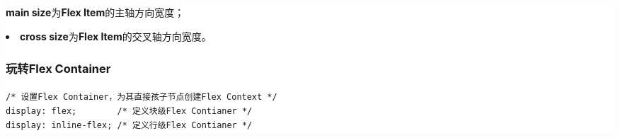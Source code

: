 <strong>main size</strong>&#x4E3A;<strong>Flex Item</strong>&#x7684;&#x4E3B;&#x8F74;&#x65B9;&#x5411;&#x5BBD;&#x5EA6;&#xFF1B;</li>
<li>
<strong>cross size</strong>&#x4E3A;<strong>Flex Item</strong>&#x7684;&#x4EA4;&#x53C9;&#x8F74;&#x65B9;&#x5411;&#x5BBD;&#x5EA6;&#x3002;</li>
</ol>
<h3 id="articleHeader4">&#x73A9;&#x8F6C;Flex Container</h3>
<div class="widget-codetool" style="display:none;">
      <div class="widget-codetool--inner">
      <span class="selectCode code-tool" data-toggle="tooltip" data-placement="top" title="" data-original-title="&#x5168;&#x9009;"></span>
      <span type="button" class="copyCode code-tool" data-toggle="tooltip" data-placement="top" data-clipboard-text="/* &#x8BBE;&#x7F6E;Flex Container&#xFF0C;&#x4E3A;&#x5176;&#x76F4;&#x63A5;&#x5B69;&#x5B50;&#x8282;&#x70B9;&#x521B;&#x5EFA;Flex Context */
display: flex;        /* &#x5B9A;&#x4E49;&#x5757;&#x7EA7;Flex Contianer */
display: inline-flex; /* &#x5B9A;&#x4E49;&#x884C;&#x7EA7;Flex Contianer */" title="" data-original-title="&#x590D;&#x5236;"></span>
      <span type="button" class="saveToNote code-tool" data-toggle="tooltip" data-placement="top" title="" data-original-title="&#x653E;&#x8FDB;&#x7B14;&#x8BB0;"></span>
      </div>
      </div><pre class="hljs scss"><code><span class="hljs-comment">/* &#x8BBE;&#x7F6E;Flex Container&#xFF0C;&#x4E3A;&#x5176;&#x76F4;&#x63A5;&#x5B69;&#x5B50;&#x8282;&#x70B9;&#x521B;&#x5EFA;Flex Context */</span>
<span class="hljs-attribute">display</span>: flex;        <span class="hljs-comment">/* &#x5B9A;&#x4E49;&#x5757;&#x7EA7;Flex Contianer */</span>
<span class="hljs-attribute">display</span>: inline-flex; <span class="hljs-comment">/* &#x5B9A;&#x4E49;&#x884C;&#x7EA7;Flex Contianer */</span></code></pre>
<div class="widget-codetool" style="display:none;">
      <div class="widget-codetool--inner">
      <span class="selectCode code-tool" data-toggle="tooltip" data-placement="top" title="" data-original-title="&#x5168;&#x9009;"></span>
      <span type="button" class="copyCode code-tool" data-toggle="tooltip" data-placement="top" data-clipboard-text="/* &#x8BBE;&#x7F6E;main/cross axis&#x65B9;&#x5411;&#x548C;main/cross start, main/cross end&#x7684;&#x4F4D;&#x7F6E;
 * row - &#x9ED8;&#x8BA4;&#x503C;&#xFF0C;main axis&#x4E3A;&#x6C34;&#x5E73;&#xFF0C;main start&#x4E3A;&#x4E3B;&#x8F74;&#x548C;&#x5DE6;&#x4FA7;&#x8FB9;&#x6846;&#x7684;&#x4EA4;&#x53C9;&#x70B9;&#xFF0C;main end&#x4E3A;&#x4E3B;&#x8F74;&#x548C;&#x53F3;&#x4FA7;&#x8FB9;&#x6846;&#x7684;&#x4EA4;&#x53C9;&#x70B9;
 *               cross axis&#x4E3A;&#x5782;&#x76F4;&#xFF0C;cross start&#x4E3A;&#x4EA4;&#x53C9;&#x8F74;&#x548C;&#x4E0A;&#x8FB9;&#x6846;&#x7684;&#x4EA4;&#x53C9;&#x70B9;&#xFF0C;cross end&#x4E3A;&#x4EA4;&#x53C9;&#x8F74;&#x548C;&#x4E0B;&#x8FB9;&#x6846;&#x7684;&#x4EA4;&#x53C9;&#x70B9;
 * row-reverse - main axis&#x4E3A;&#x6C34;&#x5E73;&#xFF0C;main start&#x4E3A;&#x4E3B;&#x8F74;&#x548C;&#x53F3;&#x4FA7;&#x8FB9;&#x6846;&#x7684;&#x4EA4;&#x53C9;&#x70B9;&#xFF0C;main end&#x4E3A;&#x4E3B;&#x8F74;&#x548C;&#x5DE6;&#x4FA7;&#x8FB9;&#x6846;&#x7684;&#x4EA4;&#x53C9;&#x70B9;
 *               cross axis&#x4E3A;&#x5782;&#x76F4;&#xFF0C;cross start&#x4E3A;&#x4EA4;&#x53C9;&#x8F74;&#x548C;&#x4E0A;&#x8FB9;&#x6846;&#x7684;&#x4EA4;&#x53C9;&#x70B9;&#xFF0C;cross end&#x4E3A;&#x4EA4;&#x53C9;&#x8F74;&#x548C;&#x4E0B;&#x8FB9;&#x6846;&#x7684;&#x4EA4;&#x53C9;&#x70B9;
 * column - main axis&#x4E3A;&#x5782;&#x76F4;&#xFF0C;main start&#x4E3A;&#x4E3B;&#x8F74;&#x548C;&#x4E0A;&#x8FB9;&#x6846;&#x7684;&#x4EA4;&#x53C9;&#x70B9;&#xFF0C;main end&#x4E3A;&#x4E3B;&#x8F74;&#x548C;&#x4E0B;&#x8FB9;&#x6846;&#x7684;&#x4EA4;&#x53C9;&#x70B9;
 *          cross axis&#x4E3A;&#x6C34;&#x5E73;&#xFF0C;cross start&#x4E3A;&#x4EA4;&#x53C9;&#x8F74;&#x548C;&#x5DE6;&#x4FA7;&#x8FB9;&#x6846;&#x7684;&#x4EA4;&#x53C9;&#x70B9;&#xFF0C;cross end&#x4E3A;&#x4EA4;&#x53C9;&#x8F74;&#x548C;&#x53F3;&#x4FA7;&#x8FB9;&#x6846;&#x7684;&#x4EA4;&#x53C9;&#x70B9;
 * column-reverse - main axis&#x4E3A;&#x5782;&#x76F4;&#xFF0C;main start&#x4E3A;&#x4E3B;&#x8F74;&#x548C;&#x4E0B;&#x8FB9;&#x6846;&#x7684;&#x4EA4;&#x53C9;&#x70B9;&#xFF0C;main end&#x4E3A;&#x4E3B;&#x8F74;&#x548C;&#x4E0A;&#x8FB9;&#x6846;&#x7684;&#x4EA4;&#x53C9;&#x70B9;
 *                  cross axis&#x4E3A;&#x6C34;&#x5E73;&#xFF0C;cross start&#x4E3A;&#x4EA4;&#x53C9;&#x8F74;&#x548C;&#x5DE6;&#x4FA7;&#x8FB9;&#x6846;&#x7684;&#x4EA4;&#x53C9;&#x70B9;&#xFF0C;cross end&#x4E3A;&#x4EA4;&#x53C9;&#x8F74;&#x548C;&#x53F3;&#x4FA7;&#x8FB9;&#x6846;&#x7684;&#x4EA4;&#x53C9;&#x70B9;
 */
flex-direction: row | row-reverse | column | column-reverse " title="" data-original-title="&#x590D;&#x5236;"></span>
      <span type="button" class="saveToNote code-tool" data-toggle="tooltip" data-placement="top" title="" data-original-title="&#x653E;&#x8FDB;&#x7B14;&#x8BB0;"></span>
      </div>